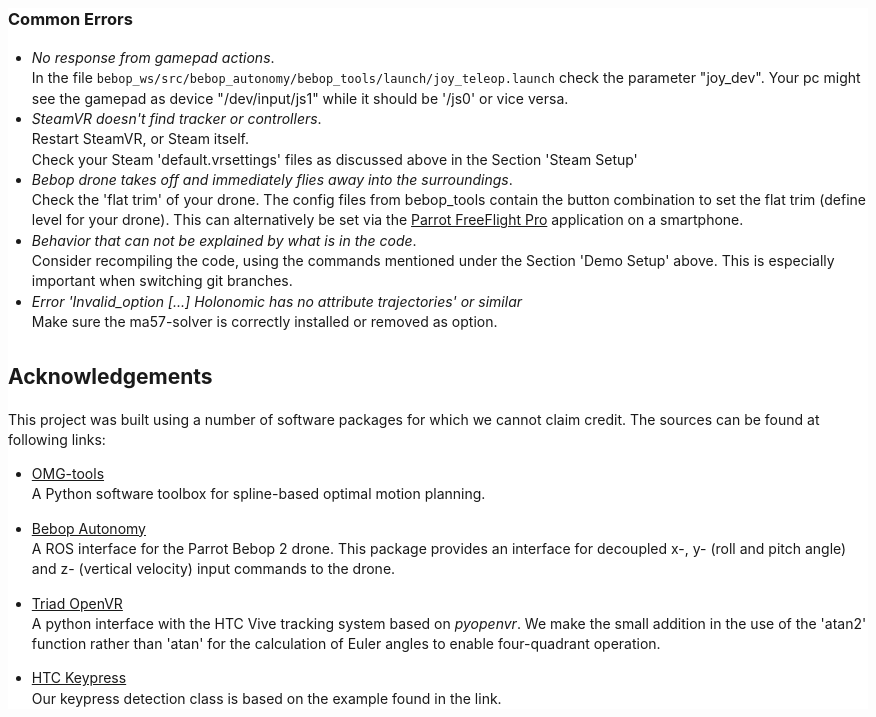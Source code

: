 ### Common Errors
* *No response from gamepad actions*.  
In the file `bebop_ws/src/bebop_autonomy/bebop_tools/launch/joy_teleop.launch` check the parameter "joy_dev". Your pc might see the gamepad as device "/dev/input/js1" while it should be '/js0' or vice versa.  
* *SteamVR doesn't find tracker or controllers*.  
Restart SteamVR, or Steam itself.  
Check your Steam 'default.vrsettings' files as discussed above in the Section 'Steam Setup'
* *Bebop drone takes off and immediately flies away into the surroundings*.  
Check the 'flat trim' of your drone. The config files from bebop_tools contain the button combination to set the flat trim (define level for your drone). This can alternatively be set via the [Parrot FreeFlight Pro](https://www.parrot.com/global/freeflight-pro#freeflight-pro-the-indispensable-application-to-pilot-your-drone) application on a smartphone.
* *Behavior that can not be explained by what is in the code*.  
Consider recompiling the code, using the commands mentioned under the Section 'Demo Setup' above. This is especially important when switching git branches.
* *Error 'Invalid_option [...] Holonomic has no attribute trajectories' or similar*  
Make sure the ma57-solver is correctly installed or removed as option.


## Acknowledgements
This project was built using a number of software packages for which we cannot claim credit. The sources can be found at following links:  
* [OMG-tools](https://github.com/meco-group/omg-tools)  
A Python software toolbox for spline-based optimal motion planning.

* [Bebop Autonomy](https://bebop-autonomy.readthedocs.io/en/latest/)  
A ROS interface for the Parrot Bebop 2 drone. This package provides an interface for decoupled x-, y- (roll and pitch angle) and z- (vertical velocity) input commands to the drone.  

* [Triad OpenVR](https://github.com/TriadSemi/triad_openvr)  
A python interface with the HTC Vive tracking system based on *pyopenvr*. We make the small addition in the use of the 'atan2' function rather than 'atan' for the calculation of Euler angles to enable four-quadrant operation.  
* [HTC Keypress](https://gist.github.com/awesomebytes/75daab3adb62b331f21ecf3a03b3ab46)  
Our keypress detection class is based on the example found in the link.
